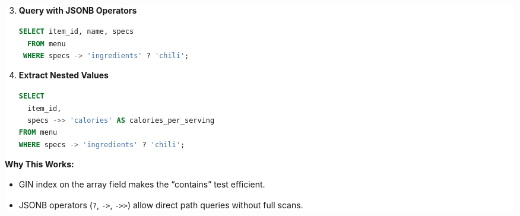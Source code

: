 3. **Query with JSONB Operators**
    
    ```sql
    SELECT item_id, name, specs
      FROM menu
     WHERE specs -> 'ingredients' ? 'chili';
    ```
    
4. **Extract Nested Values**
    
    ```sql
    SELECT
      item_id,
      specs ->> 'calories' AS calories_per_serving
    FROM menu
    WHERE specs -> 'ingredients' ? 'chili';
    ```
    

**Why This Works:**

- GIN index on the array field makes the “contains” test efficient.
    
- JSONB operators (`?`, `->`, `->>`) allow direct path queries without full scans.
    
